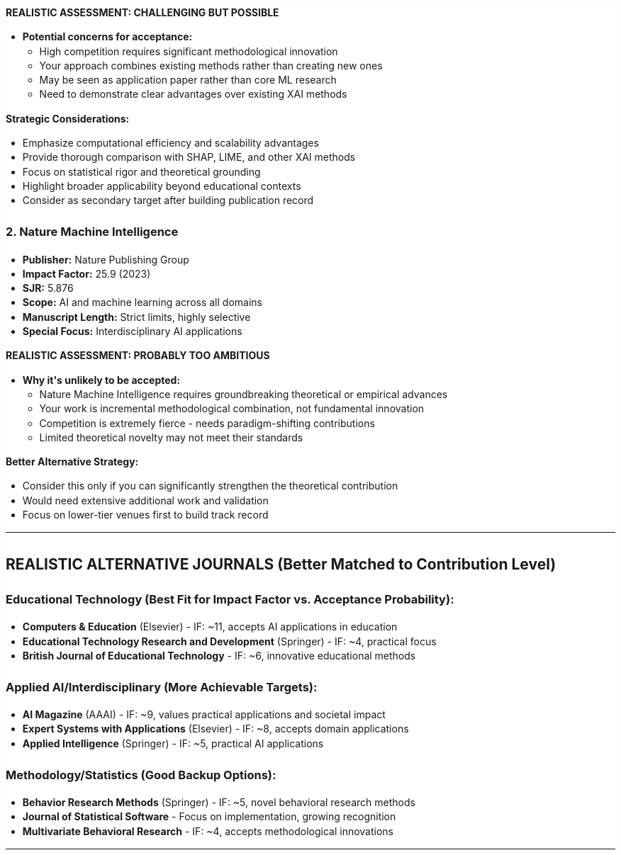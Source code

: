 **REALISTIC ASSESSMENT: CHALLENGING BUT POSSIBLE**
- **Potential concerns for acceptance:**
  - High competition requires significant methodological innovation
  - Your approach combines existing methods rather than creating new ones
  - May be seen as application paper rather than core ML research
  - Need to demonstrate clear advantages over existing XAI methods

**Strategic Considerations:**
- Emphasize computational efficiency and scalability advantages
- Provide thorough comparison with SHAP, LIME, and other XAI methods
- Focus on statistical rigor and theoretical grounding
- Highlight broader applicability beyond educational contexts
- Consider as secondary target after building publication record

### 2. Nature Machine Intelligence
- **Publisher:** Nature Publishing Group
- **Impact Factor:** 25.9 (2023)
- **SJR:** 5.876
- **Scope:** AI and machine learning across all domains
- **Manuscript Length:** Strict limits, highly selective
- **Special Focus:** Interdisciplinary AI applications

**REALISTIC ASSESSMENT: PROBABLY TOO AMBITIOUS**
- **Why it's unlikely to be accepted:**
  - Nature Machine Intelligence requires groundbreaking theoretical or empirical advances
  - Your work is incremental methodological combination, not fundamental innovation
  - Competition is extremely fierce - needs paradigm-shifting contributions
  - Limited theoretical novelty may not meet their standards

**Better Alternative Strategy:**
- Consider this only if you can significantly strengthen the theoretical contribution
- Would need extensive additional work and validation
- Focus on lower-tier venues first to build track record

---

## REALISTIC ALTERNATIVE JOURNALS (Better Matched to Contribution Level)

### Educational Technology (Best Fit for Impact Factor vs. Acceptance Probability):
- **Computers & Education** (Elsevier) - IF: ~11, accepts AI applications in education
- **Educational Technology Research and Development** (Springer) - IF: ~4, practical focus
- **British Journal of Educational Technology** - IF: ~6, innovative educational methods

### Applied AI/Interdisciplinary (More Achievable Targets):
- **AI Magazine** (AAAI) - IF: ~9, values practical applications and societal impact
- **Expert Systems with Applications** (Elsevier) - IF: ~8, accepts domain applications
- **Applied Intelligence** (Springer) - IF: ~5, practical AI applications

### Methodology/Statistics (Good Backup Options):
- **Behavior Research Methods** (Springer) - IF: ~5, novel behavioral research methods
- **Journal of Statistical Software** - Focus on implementation, growing recognition
- **Multivariate Behavioral Research** - IF: ~4, accepts methodological innovations

---
